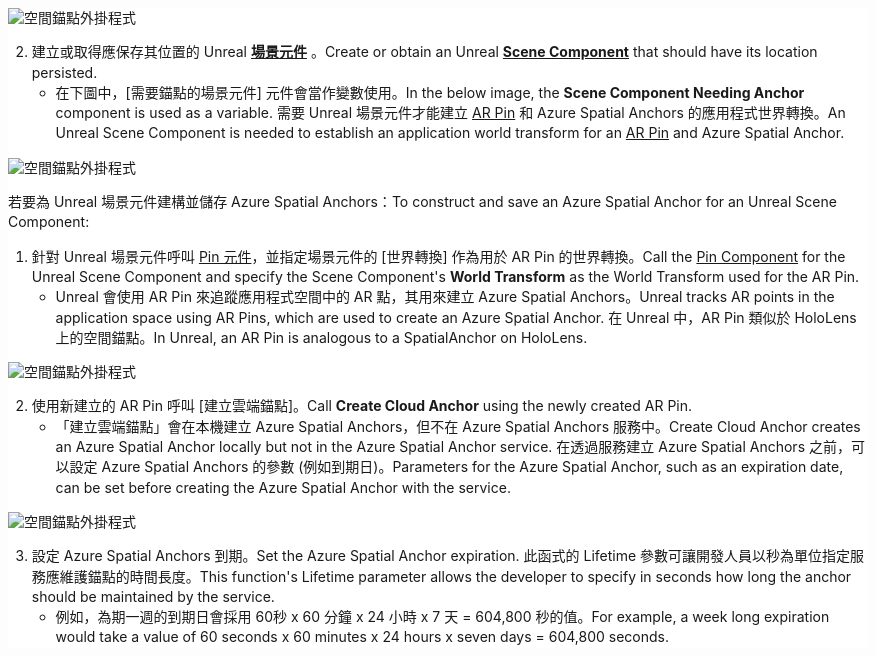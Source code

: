 ![空間錨點外掛程式](images/asa-unreal/unreal-spatial-anchors-img-09.png)

2. <span data-ttu-id="99600-165">建立或取得應保存其位置的 Unreal **[場景元件](https://docs.unrealengine.com/API/Runtime/Engine/Components/USceneComponent/index.html)** 。</span><span class="sxs-lookup"><span data-stu-id="99600-165">Create or obtain an Unreal **[Scene Component](https://docs.unrealengine.com/API/Runtime/Engine/Components/USceneComponent/index.html)** that should have its location persisted.</span></span> 
    * <span data-ttu-id="99600-166">在下圖中，[需要錨點的場景元件] 元件會當作變數使用。</span><span class="sxs-lookup"><span data-stu-id="99600-166">In the below image, the **Scene Component Needing Anchor** component is used as a variable.</span></span> <span data-ttu-id="99600-167">需要 Unreal 場景元件才能建立 [AR Pin](https://docs.unrealengine.com/BlueprintAPI/HoloLensAR/ARPin/index.html) 和 Azure Spatial Anchors 的應用程式世界轉換。</span><span class="sxs-lookup"><span data-stu-id="99600-167">An Unreal Scene Component is needed to establish an application world transform for an [AR Pin](https://docs.unrealengine.com/BlueprintAPI/HoloLensAR/ARPin/index.html) and Azure Spatial Anchor.</span></span>

![空間錨點外掛程式](images/asa-unreal/unreal-spatial-anchors-img-10.png)

<span data-ttu-id="99600-169">若要為 Unreal 場景元件建構並儲存 Azure Spatial Anchors：</span><span class="sxs-lookup"><span data-stu-id="99600-169">To construct and save an Azure Spatial Anchor for an Unreal Scene Component:</span></span>
1. <span data-ttu-id="99600-170">針對 Unreal 場景元件呼叫 [Pin 元件](https://docs.unrealengine.com/BlueprintAPI/ARAugmentedReality/Pin/PinComponent/index.html)，並指定場景元件的 [世界轉換] 作為用於 AR Pin 的世界轉換。</span><span class="sxs-lookup"><span data-stu-id="99600-170">Call the [Pin Component](https://docs.unrealengine.com/BlueprintAPI/ARAugmentedReality/Pin/PinComponent/index.html) for the Unreal Scene Component and specify the Scene Component's **World Transform** as the World Transform used for the AR Pin.</span></span>
    * <span data-ttu-id="99600-171">Unreal 會使用 AR Pin 來追蹤應用程式空間中的 AR 點，其用來建立 Azure Spatial Anchors。</span><span class="sxs-lookup"><span data-stu-id="99600-171">Unreal tracks AR points in the application space using AR Pins, which are used to create an Azure Spatial Anchor.</span></span> <span data-ttu-id="99600-172">在 Unreal 中，AR Pin 類似於 HoloLens 上的空間錨點。</span><span class="sxs-lookup"><span data-stu-id="99600-172">In Unreal, an AR Pin is analogous to a SpatialAnchor on HoloLens.</span></span>

![空間錨點外掛程式](images/asa-unreal/unreal-spatial-anchors-img-11.png)

2. <span data-ttu-id="99600-174">使用新建立的 AR Pin 呼叫 [建立雲端錨點]。</span><span class="sxs-lookup"><span data-stu-id="99600-174">Call **Create Cloud Anchor** using the newly created AR Pin.</span></span>
    * <span data-ttu-id="99600-175">「建立雲端錨點」會在本機建立 Azure Spatial Anchors，但不在 Azure Spatial Anchors 服務中。</span><span class="sxs-lookup"><span data-stu-id="99600-175">Create Cloud Anchor creates an Azure Spatial Anchor locally but not in the Azure Spatial Anchor service.</span></span> <span data-ttu-id="99600-176">在透過服務建立 Azure Spatial Anchors 之前，可以設定 Azure Spatial Anchors 的參數 (例如到期日)。</span><span class="sxs-lookup"><span data-stu-id="99600-176">Parameters for the Azure Spatial Anchor, such as an expiration date, can be set before creating the Azure Spatial Anchor with the service.</span></span>

![空間錨點外掛程式](images/asa-unreal/unreal-spatial-anchors-img-12.png)

3. <span data-ttu-id="99600-178">設定 Azure Spatial Anchors 到期。</span><span class="sxs-lookup"><span data-stu-id="99600-178">Set the Azure Spatial Anchor expiration.</span></span> <span data-ttu-id="99600-179">此函式的 Lifetime 參數可讓開發人員以秒為單位指定服務應維護錨點的時間長度。</span><span class="sxs-lookup"><span data-stu-id="99600-179">This function's Lifetime parameter allows the developer to specify in seconds how long the anchor should be maintained by the service.</span></span>
    * <span data-ttu-id="99600-180">例如，為期一週的到期日會採用 60秒 x 60 分鐘 x 24 小時 x 7 天 = 604,800 秒的值。</span><span class="sxs-lookup"><span data-stu-id="99600-180">For example, a week long expiration would take a value of 60 seconds x 60 minutes x 24 hours x seven days = 604,800 seconds.</span></span>
